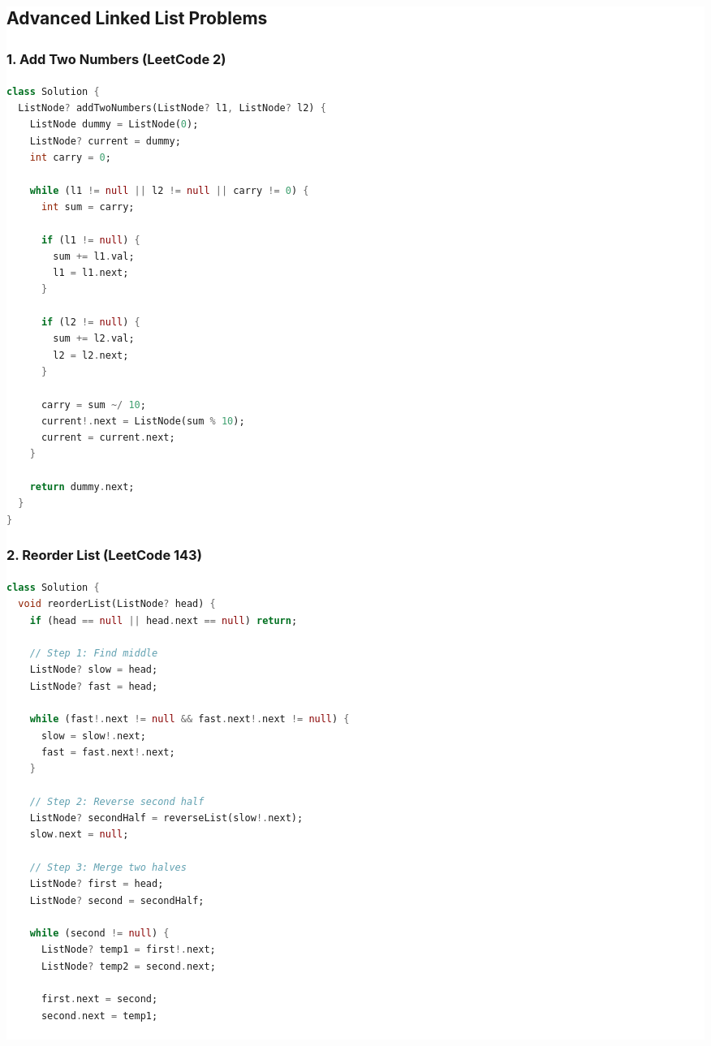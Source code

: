 ## Advanced Linked List Problems

### 1. **Add Two Numbers (LeetCode 2)**
```dart
class Solution {
  ListNode? addTwoNumbers(ListNode? l1, ListNode? l2) {
    ListNode dummy = ListNode(0);
    ListNode? current = dummy;
    int carry = 0;
    
    while (l1 != null || l2 != null || carry != 0) {
      int sum = carry;
      
      if (l1 != null) {
        sum += l1.val;
        l1 = l1.next;
      }
      
      if (l2 != null) {
        sum += l2.val;
        l2 = l2.next;
      }
      
      carry = sum ~/ 10;
      current!.next = ListNode(sum % 10);
      current = current.next;
    }
    
    return dummy.next;
  }
}
```

### 2. **Reorder List (LeetCode 143)**
```dart
class Solution {
  void reorderList(ListNode? head) {
    if (head == null || head.next == null) return;
    
    // Step 1: Find middle
    ListNode? slow = head;
    ListNode? fast = head;
    
    while (fast!.next != null && fast.next!.next != null) {
      slow = slow!.next;
      fast = fast.next!.next;
    }
    
    // Step 2: Reverse second half
    ListNode? secondHalf = reverseList(slow!.next);
    slow.next = null;
    
    // Step 3: Merge two halves
    ListNode? first = head;
    ListNode? second = secondHalf;
    
    while (second != null) {
      ListNode? temp1 = first!.next;
      ListNode? temp2 = second.next;
      
      first.next = second;
      second.next = temp1;
      
```